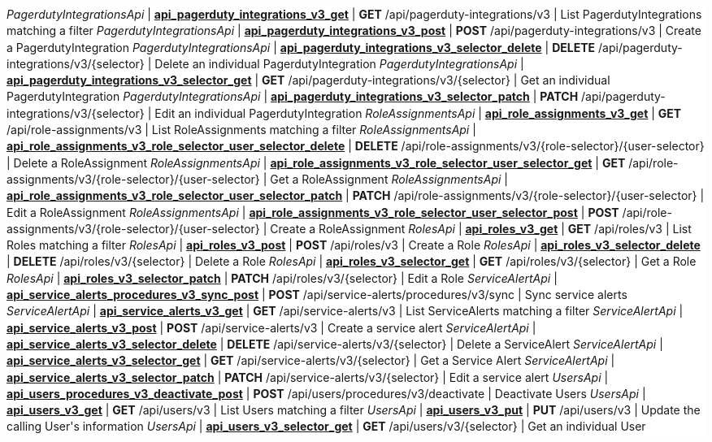 *PagerdutyIntegrationsApi* | [**api_pagerduty_integrations_v3_get**](docs/PagerdutyIntegrationsApi.md#api_pagerduty_integrations_v3_get) | **GET** /api/pagerduty-integrations/v3 | List PagerdutyIntegrations matching a filter
*PagerdutyIntegrationsApi* | [**api_pagerduty_integrations_v3_post**](docs/PagerdutyIntegrationsApi.md#api_pagerduty_integrations_v3_post) | **POST** /api/pagerduty-integrations/v3 | Create a PagerdutyIntegration
*PagerdutyIntegrationsApi* | [**api_pagerduty_integrations_v3_selector_delete**](docs/PagerdutyIntegrationsApi.md#api_pagerduty_integrations_v3_selector_delete) | **DELETE** /api/pagerduty-integrations/v3/{selector} | Delete an individual PagerdutyIntegration
*PagerdutyIntegrationsApi* | [**api_pagerduty_integrations_v3_selector_get**](docs/PagerdutyIntegrationsApi.md#api_pagerduty_integrations_v3_selector_get) | **GET** /api/pagerduty-integrations/v3/{selector} | Get an individual PagerdutyIntegration
*PagerdutyIntegrationsApi* | [**api_pagerduty_integrations_v3_selector_patch**](docs/PagerdutyIntegrationsApi.md#api_pagerduty_integrations_v3_selector_patch) | **PATCH** /api/pagerduty-integrations/v3/{selector} | Edit an individual PagerdutyIntegration
*RoleAssignmentsApi* | [**api_role_assignments_v3_get**](docs/RoleAssignmentsApi.md#api_role_assignments_v3_get) | **GET** /api/role-assignments/v3 | List RoleAssignments matching a filter
*RoleAssignmentsApi* | [**api_role_assignments_v3_role_selector_user_selector_delete**](docs/RoleAssignmentsApi.md#api_role_assignments_v3_role_selector_user_selector_delete) | **DELETE** /api/role-assignments/v3/{role-selector}/{user-selector} | Delete a RoleAssignment
*RoleAssignmentsApi* | [**api_role_assignments_v3_role_selector_user_selector_get**](docs/RoleAssignmentsApi.md#api_role_assignments_v3_role_selector_user_selector_get) | **GET** /api/role-assignments/v3/{role-selector}/{user-selector} | Get a RoleAssignment
*RoleAssignmentsApi* | [**api_role_assignments_v3_role_selector_user_selector_patch**](docs/RoleAssignmentsApi.md#api_role_assignments_v3_role_selector_user_selector_patch) | **PATCH** /api/role-assignments/v3/{role-selector}/{user-selector} | Edit a RoleAssignment
*RoleAssignmentsApi* | [**api_role_assignments_v3_role_selector_user_selector_post**](docs/RoleAssignmentsApi.md#api_role_assignments_v3_role_selector_user_selector_post) | **POST** /api/role-assignments/v3/{role-selector}/{user-selector} | Create a RoleAssignment
*RolesApi* | [**api_roles_v3_get**](docs/RolesApi.md#api_roles_v3_get) | **GET** /api/roles/v3 | List Roles matching a filter
*RolesApi* | [**api_roles_v3_post**](docs/RolesApi.md#api_roles_v3_post) | **POST** /api/roles/v3 | Create a Role
*RolesApi* | [**api_roles_v3_selector_delete**](docs/RolesApi.md#api_roles_v3_selector_delete) | **DELETE** /api/roles/v3/{selector} | Delete a Role
*RolesApi* | [**api_roles_v3_selector_get**](docs/RolesApi.md#api_roles_v3_selector_get) | **GET** /api/roles/v3/{selector} | Get a Role
*RolesApi* | [**api_roles_v3_selector_patch**](docs/RolesApi.md#api_roles_v3_selector_patch) | **PATCH** /api/roles/v3/{selector} | Edit a Role
*ServiceAlertApi* | [**api_service_alerts_procedures_v3_sync_post**](docs/ServiceAlertApi.md#api_service_alerts_procedures_v3_sync_post) | **POST** /api/service-alerts/procedures/v3/sync | Sync service alerts
*ServiceAlertApi* | [**api_service_alerts_v3_get**](docs/ServiceAlertApi.md#api_service_alerts_v3_get) | **GET** /api/service-alerts/v3 | List ServiceAlerts matching a filter
*ServiceAlertApi* | [**api_service_alerts_v3_post**](docs/ServiceAlertApi.md#api_service_alerts_v3_post) | **POST** /api/service-alerts/v3 | Create a service alert
*ServiceAlertApi* | [**api_service_alerts_v3_selector_delete**](docs/ServiceAlertApi.md#api_service_alerts_v3_selector_delete) | **DELETE** /api/service-alerts/v3/{selector} | Delete a ServiceAlert
*ServiceAlertApi* | [**api_service_alerts_v3_selector_get**](docs/ServiceAlertApi.md#api_service_alerts_v3_selector_get) | **GET** /api/service-alerts/v3/{selector} | Get a Service Alert
*ServiceAlertApi* | [**api_service_alerts_v3_selector_patch**](docs/ServiceAlertApi.md#api_service_alerts_v3_selector_patch) | **PATCH** /api/service-alerts/v3/{selector} | Edit a service alert
*UsersApi* | [**api_users_procedures_v3_deactivate_post**](docs/UsersApi.md#api_users_procedures_v3_deactivate_post) | **POST** /api/users/procedures/v3/deactivate | Deactivate Users
*UsersApi* | [**api_users_v3_get**](docs/UsersApi.md#api_users_v3_get) | **GET** /api/users/v3 | List Users matching a filter
*UsersApi* | [**api_users_v3_put**](docs/UsersApi.md#api_users_v3_put) | **PUT** /api/users/v3 | Update the calling User&#39;s information
*UsersApi* | [**api_users_v3_selector_get**](docs/UsersApi.md#api_users_v3_selector_get) | **GET** /api/users/v3/{selector} | Get an individual User
